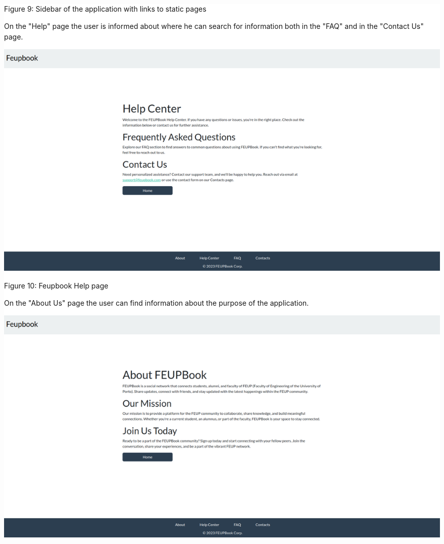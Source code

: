 Figure 9: Sidebar of the application with links to static pages

On the "Help" page the user is informed about where he can search for information both in the "FAQ" and in the "Contact Us" page.

![Alt text](uploads/help-page.png)

Figure 10: Feupbook Help page

On the "About Us" page the user can find information about the purpose of the application.

![Alt text](uploads/about-us-page.png)
